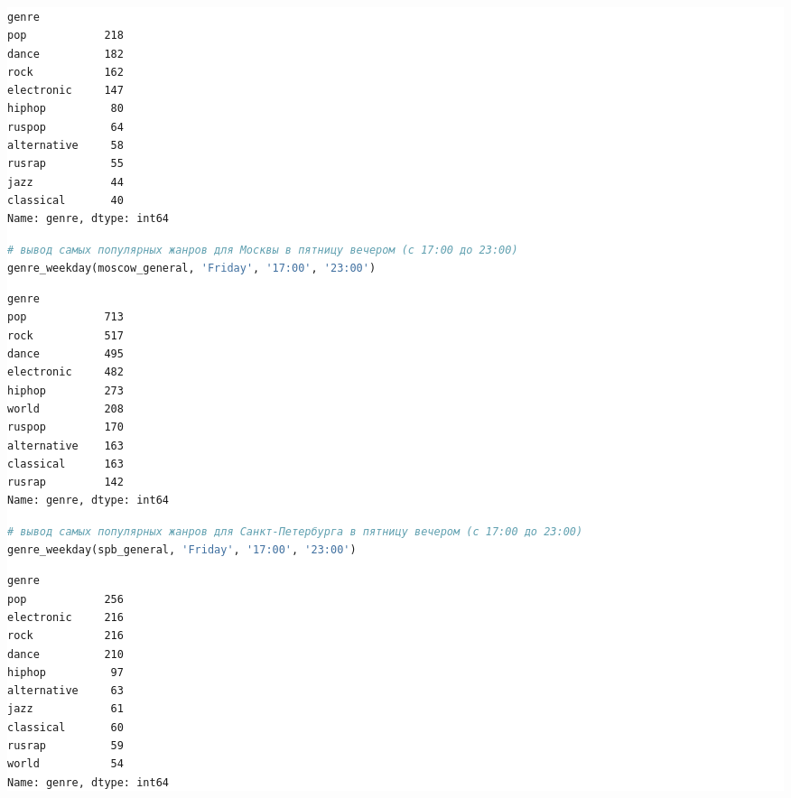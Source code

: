 


    genre
    pop            218
    dance          182
    rock           162
    electronic     147
    hiphop          80
    ruspop          64
    alternative     58
    rusrap          55
    jazz            44
    classical       40
    Name: genre, dtype: int64




```python
# вывод самых популярных жанров для Москвы в пятницу вечером (с 17:00 до 23:00)
genre_weekday(moscow_general, 'Friday', '17:00', '23:00')
```




    genre
    pop            713
    rock           517
    dance          495
    electronic     482
    hiphop         273
    world          208
    ruspop         170
    alternative    163
    classical      163
    rusrap         142
    Name: genre, dtype: int64




```python
# вывод самых популярных жанров для Санкт-Петербурга в пятницу вечером (с 17:00 до 23:00)
genre_weekday(spb_general, 'Friday', '17:00', '23:00')
```




    genre
    pop            256
    electronic     216
    rock           216
    dance          210
    hiphop          97
    alternative     63
    jazz            61
    classical       60
    rusrap          59
    world           54
    Name: genre, dtype: int64
